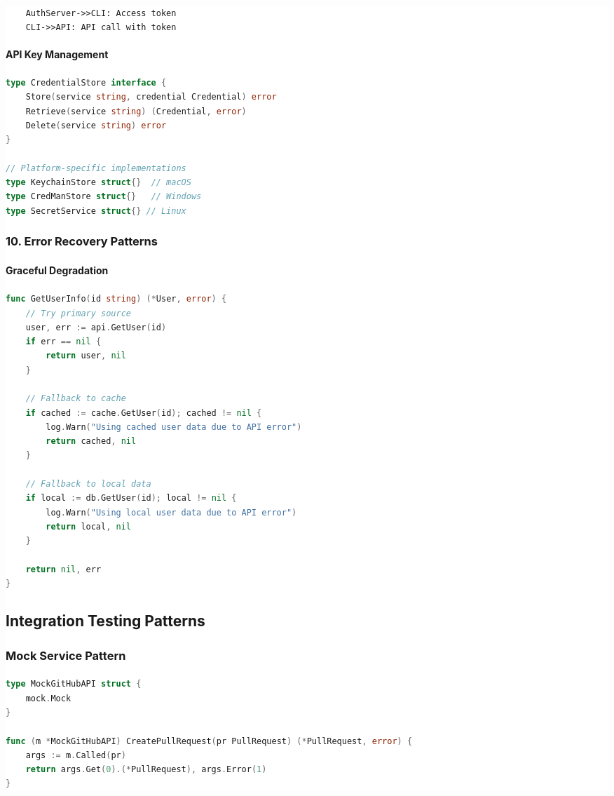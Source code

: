 ```mermaid
    AuthServer->>CLI: Access token
    CLI->>API: API call with token
```

#### API Key Management
```go
type CredentialStore interface {
    Store(service string, credential Credential) error
    Retrieve(service string) (Credential, error)
    Delete(service string) error
}

// Platform-specific implementations
type KeychainStore struct{}  // macOS
type CredManStore struct{}   // Windows
type SecretService struct{} // Linux
```

### 10. Error Recovery Patterns

#### Graceful Degradation
```go
func GetUserInfo(id string) (*User, error) {
    // Try primary source
    user, err := api.GetUser(id)
    if err == nil {
        return user, nil
    }
    
    // Fallback to cache
    if cached := cache.GetUser(id); cached != nil {
        log.Warn("Using cached user data due to API error")
        return cached, nil
    }
    
    // Fallback to local data
    if local := db.GetUser(id); local != nil {
        log.Warn("Using local user data due to API error")
        return local, nil
    }
    
    return nil, err
}
```

## Integration Testing Patterns

### Mock Service Pattern
```go
type MockGitHubAPI struct {
    mock.Mock
}

func (m *MockGitHubAPI) CreatePullRequest(pr PullRequest) (*PullRequest, error) {
    args := m.Called(pr)
    return args.Get(0).(*PullRequest), args.Error(1)
}
```
